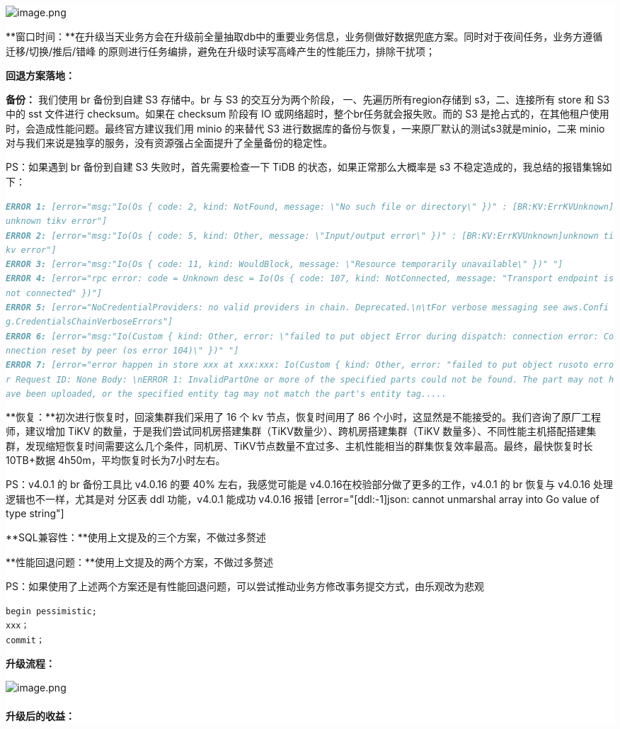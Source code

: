 ![image.png](https://tidb-blog.oss-cn-beijing.aliyuncs.com/media/image-1658903906234.png)

**窗口时间：**在升级当天业务方会在升级前全量抽取db中的重要业务信息，业务侧做好数据兜底方案。同时对于夜间任务，业务方遵循 迁移/切换/推后/错峰 的原则进行任务编排，避免在升级时读写高峰产生的性能压力，排除干扰项；

**回退方案落地：**

**备份：** 我们使用 br 备份到自建 S3 存储中。br 与 S3 的交互分为两个阶段， 一、先遍历所有region存储到 s3，二、连接所有 store 和 S3 中的 sst 文件进行 checksum。如果在 checksum 阶段有 IO 或网络超时，整个br任务就会报失败。而的 S3 是抢占式的，在其他租户使用时，会造成性能问题。最终官方建议我们用 minio 的来替代 S3 进行数据库的备份与恢复，一来原厂默认的测试s3就是minio，二来 minio 对与我们来说是独享的服务，没有资源强占全面提升了全量备份的稳定性。

PS：如果遇到 br 备份到自建 S3 失败时，首先需要检查一下 TiDB 的状态，如果正常那么大概率是 s3 不稳定造成的，我总结的报错集锦如下：

```markdown
ERROR 1: [error="msg:"Io(Os { code: 2, kind: NotFound, message: \"No such file or directory\" })" : [BR:KV:ErrKVUnknown]unknown tikv error"]
ERROR 2: [error="msg:"Io(Os { code: 5, kind: Other, message: \"Input/output error\" })" : [BR:KV:ErrKVUnknown]unknown tikv error"]
ERROR 3: [error="msg:"Io(Os { code: 11, kind: WouldBlock, message: \"Resource temporarily unavailable\" })" "]
ERROR 4: [error="rpc error: code = Unknown desc = Io(Os { code: 107, kind: NotConnected, message: "Transport endpoint is not connected" })"]
ERROR 5: [error="NoCredentialProviders: no valid providers in chain. Deprecated.\n\tFor verbose messaging see aws.Config.CredentialsChainVerboseErrors"]
ERROR 6: [error="msg:"Io(Custom { kind: Other, error: \"failed to put object Error during dispatch: connection error: Connection reset by peer (os error 104)\" })" "]
ERROR 7: [error="error happen in store xxx at xxx:xxx: Io(Custom { kind: Other, error: "failed to put object rusoto error Request ID: None Body: \nERROR 1: InvalidPartOne or more of the specified parts could not be found. The part may not have been uploaded, or the specified entity tag may not match the part's entity tag.....
```

**恢复：**初次进行恢复时，回滚集群我们采用了 16 个 kv 节点，恢复时间用了 86 个小时，这显然是不能接受的。我们咨询了原厂工程师，建议增加 TiKV 的数量，于是我们尝试同机房搭建集群（TiKV数量少）、跨机房搭建集群（TiKV 数量多）、不同性能主机搭配搭建集群，发现缩短恢复时间需要这么几个条件，同机房、TiKV节点数量不宜过多、主机性能相当的群集恢复效率最高。最终，最快恢复时长 10TB+数据 4h50m，平均恢复时长为7小时左右。

PS：v4.0.1 的 br 备份工具比 v4.0.16 的要 40% 左右，我感觉可能是 v4.0.16在校验部分做了更多的工作，v4.0.1 的 br 恢复与 v4.0.16 处理逻辑也不一样，尤其是对 分区表 ddl 功能，v4.0.1 能成功 v4.0.16 报错 [error="[ddl:-1]json: cannot unmarshal array into Go value of type string"]

**SQL兼容性：**使用上文提及的三个方案，不做过多赘述

**性能回退问题：**使用上文提及的两个方案，不做过多赘述

PS：如果使用了上述两个方案还是有性能回退问题，可以尝试推动业务方修改事务提交方式，由乐观改为悲观

```markdown
begin pessimistic;
xxx；
commit；
```

**升级流程：**

![image.png](https://tidb-blog.oss-cn-beijing.aliyuncs.com/media/image-1658906461325.png)

#### 升级后的收益：
